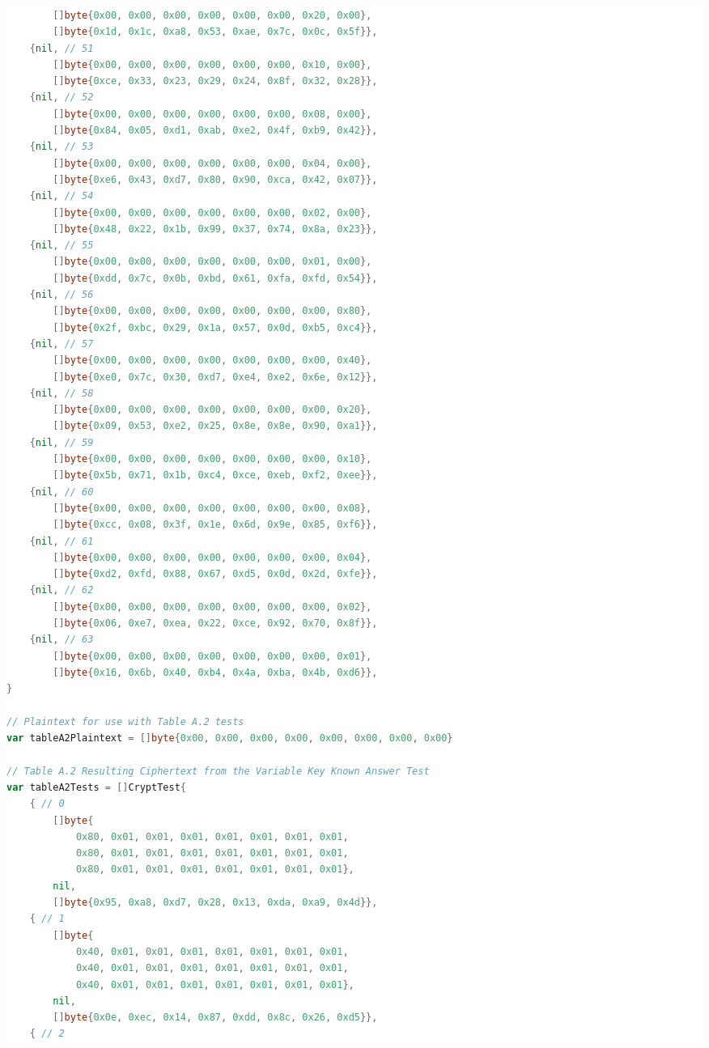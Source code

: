 ```go
		[]byte{0x00, 0x00, 0x00, 0x00, 0x00, 0x00, 0x20, 0x00},
		[]byte{0x1d, 0x1c, 0xa8, 0x53, 0xae, 0x7c, 0x0c, 0x5f}},
	{nil, // 51
		[]byte{0x00, 0x00, 0x00, 0x00, 0x00, 0x00, 0x10, 0x00},
		[]byte{0xce, 0x33, 0x23, 0x29, 0x24, 0x8f, 0x32, 0x28}},
	{nil, // 52
		[]byte{0x00, 0x00, 0x00, 0x00, 0x00, 0x00, 0x08, 0x00},
		[]byte{0x84, 0x05, 0xd1, 0xab, 0xe2, 0x4f, 0xb9, 0x42}},
	{nil, // 53
		[]byte{0x00, 0x00, 0x00, 0x00, 0x00, 0x00, 0x04, 0x00},
		[]byte{0xe6, 0x43, 0xd7, 0x80, 0x90, 0xca, 0x42, 0x07}},
	{nil, // 54
		[]byte{0x00, 0x00, 0x00, 0x00, 0x00, 0x00, 0x02, 0x00},
		[]byte{0x48, 0x22, 0x1b, 0x99, 0x37, 0x74, 0x8a, 0x23}},
	{nil, // 55
		[]byte{0x00, 0x00, 0x00, 0x00, 0x00, 0x00, 0x01, 0x00},
		[]byte{0xdd, 0x7c, 0x0b, 0xbd, 0x61, 0xfa, 0xfd, 0x54}},
	{nil, // 56
		[]byte{0x00, 0x00, 0x00, 0x00, 0x00, 0x00, 0x00, 0x80},
		[]byte{0x2f, 0xbc, 0x29, 0x1a, 0x57, 0x0d, 0xb5, 0xc4}},
	{nil, // 57
		[]byte{0x00, 0x00, 0x00, 0x00, 0x00, 0x00, 0x00, 0x40},
		[]byte{0xe0, 0x7c, 0x30, 0xd7, 0xe4, 0xe2, 0x6e, 0x12}},
	{nil, // 58
		[]byte{0x00, 0x00, 0x00, 0x00, 0x00, 0x00, 0x00, 0x20},
		[]byte{0x09, 0x53, 0xe2, 0x25, 0x8e, 0x8e, 0x90, 0xa1}},
	{nil, // 59
		[]byte{0x00, 0x00, 0x00, 0x00, 0x00, 0x00, 0x00, 0x10},
		[]byte{0x5b, 0x71, 0x1b, 0xc4, 0xce, 0xeb, 0xf2, 0xee}},
	{nil, // 60
		[]byte{0x00, 0x00, 0x00, 0x00, 0x00, 0x00, 0x00, 0x08},
		[]byte{0xcc, 0x08, 0x3f, 0x1e, 0x6d, 0x9e, 0x85, 0xf6}},
	{nil, // 61
		[]byte{0x00, 0x00, 0x00, 0x00, 0x00, 0x00, 0x00, 0x04},
		[]byte{0xd2, 0xfd, 0x88, 0x67, 0xd5, 0x0d, 0x2d, 0xfe}},
	{nil, // 62
		[]byte{0x00, 0x00, 0x00, 0x00, 0x00, 0x00, 0x00, 0x02},
		[]byte{0x06, 0xe7, 0xea, 0x22, 0xce, 0x92, 0x70, 0x8f}},
	{nil, // 63
		[]byte{0x00, 0x00, 0x00, 0x00, 0x00, 0x00, 0x00, 0x01},
		[]byte{0x16, 0x6b, 0x40, 0xb4, 0x4a, 0xba, 0x4b, 0xd6}},
}

// Plaintext for use with Table A.2 tests
var tableA2Plaintext = []byte{0x00, 0x00, 0x00, 0x00, 0x00, 0x00, 0x00, 0x00}

// Table A.2 Resulting Ciphertext from the Variable Key Known Answer Test
var tableA2Tests = []CryptTest{
	{ // 0
		[]byte{
			0x80, 0x01, 0x01, 0x01, 0x01, 0x01, 0x01, 0x01,
			0x80, 0x01, 0x01, 0x01, 0x01, 0x01, 0x01, 0x01,
			0x80, 0x01, 0x01, 0x01, 0x01, 0x01, 0x01, 0x01},
		nil,
		[]byte{0x95, 0xa8, 0xd7, 0x28, 0x13, 0xda, 0xa9, 0x4d}},
	{ // 1
		[]byte{
			0x40, 0x01, 0x01, 0x01, 0x01, 0x01, 0x01, 0x01,
			0x40, 0x01, 0x01, 0x01, 0x01, 0x01, 0x01, 0x01,
			0x40, 0x01, 0x01, 0x01, 0x01, 0x01, 0x01, 0x01},
		nil,
		[]byte{0x0e, 0xec, 0x14, 0x87, 0xdd, 0x8c, 0x26, 0xd5}},
	{ // 2
```